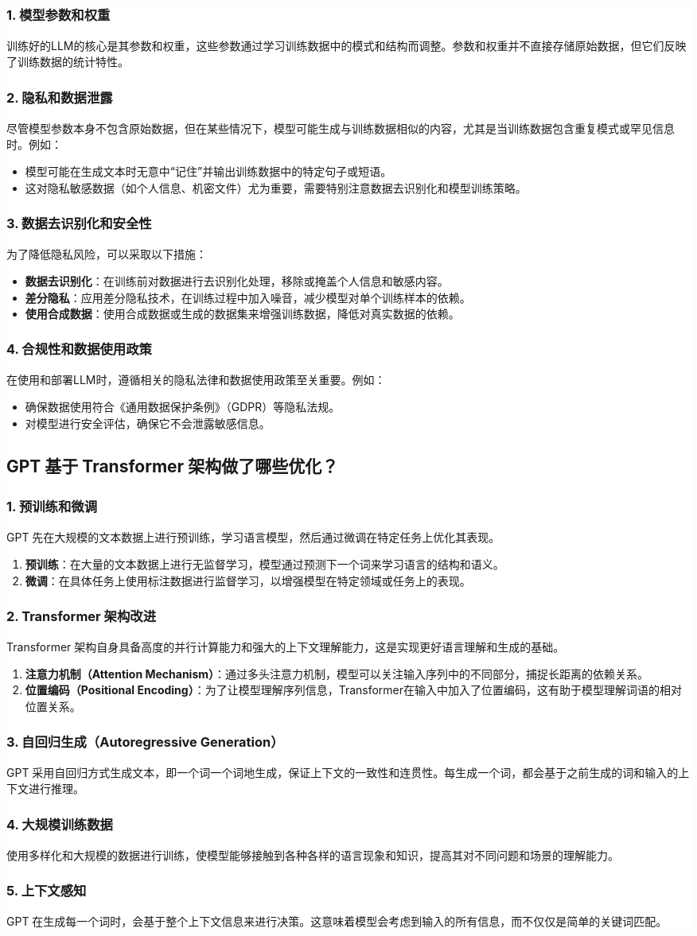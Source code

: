 ### 1. **模型参数和权重**

训练好的LLM的核心是其参数和权重，这些参数通过学习训练数据中的模式和结构而调整。参数和权重并不直接存储原始数据，但它们反映了训练数据的统计特性。

### 2. **隐私和数据泄露**

尽管模型参数本身不包含原始数据，但在某些情况下，模型可能生成与训练数据相似的内容，尤其是当训练数据包含重复模式或罕见信息时。例如：

- 模型可能在生成文本时无意中“记住”并输出训练数据中的特定句子或短语。
- 这对隐私敏感数据（如个人信息、机密文件）尤为重要，需要特别注意数据去识别化和模型训练策略。

### 3. **数据去识别化和安全性**

为了降低隐私风险，可以采取以下措施：

- **数据去识别化**：在训练前对数据进行去识别化处理，移除或掩盖个人信息和敏感内容。
- **差分隐私**：应用差分隐私技术，在训练过程中加入噪音，减少模型对单个训练样本的依赖。
- **使用合成数据**：使用合成数据或生成的数据集来增强训练数据，降低对真实数据的依赖。

### 4. **合规性和数据使用政策**

在使用和部署LLM时，遵循相关的隐私法律和数据使用政策至关重要。例如：

- 确保数据使用符合《通用数据保护条例》（GDPR）等隐私法规。
- 对模型进行安全评估，确保它不会泄露敏感信息。



## GPT 基于 Transformer 架构做了哪些优化？

### 1. **预训练和微调**

GPT 先在大规模的文本数据上进行预训练，学习语言模型，然后通过微调在特定任务上优化其表现。

1. **预训练**：在大量的文本数据上进行无监督学习，模型通过预测下一个词来学习语言的结构和语义。
2. **微调**：在具体任务上使用标注数据进行监督学习，以增强模型在特定领域或任务上的表现。

### 2. **Transformer 架构改进**

Transformer 架构自身具备高度的并行计算能力和强大的上下文理解能力，这是实现更好语言理解和生成的基础。

1. **注意力机制（Attention Mechanism）**：通过多头注意力机制，模型可以关注输入序列中的不同部分，捕捉长距离的依赖关系。
2. **位置编码（Positional Encoding）**：为了让模型理解序列信息，Transformer在输入中加入了位置编码，这有助于模型理解词语的相对位置关系。

### 3. **自回归生成（Autoregressive Generation）**

GPT 采用自回归方式生成文本，即一个词一个词地生成，保证上下文的一致性和连贯性。每生成一个词，都会基于之前生成的词和输入的上下文进行推理。

### 4. **大规模训练数据**

使用多样化和大规模的数据进行训练，使模型能够接触到各种各样的语言现象和知识，提高其对不同问题和场景的理解能力。

### 5. **上下文感知**

GPT 在生成每一个词时，会基于整个上下文信息来进行决策。这意味着模型会考虑到输入的所有信息，而不仅仅是简单的关键词匹配。
